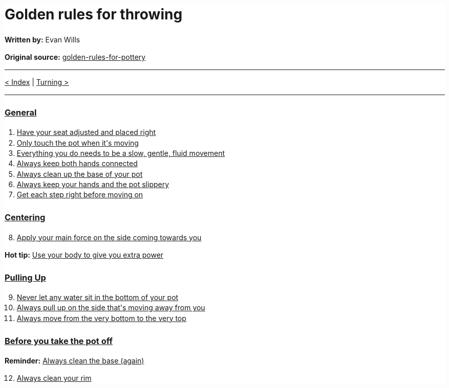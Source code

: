 
# Golden rules for throwing

__Written by:__ Evan Wills

__Original source:__ [golden-rules-for-pottery](https://github.com/evanwills/golden-rules-for-pottery)

-----

[< Index](README.md) | [Turning >](README_turning.md)

-----


### [General](#user-content-general)

1. [Have your seat adjusted and placed right](#user-content-rule-1-have-your-seat-adjusted-and-placed-right)
2. [Only touch the pot when it's moving](#user-content-rule-2-only-touch-the-pot-when-its-moving)
3. [Everything you do needs to be a slow, gentle, fluid movement](#user-content-rule-3-everything-you-do-needs-to-be-a-slow-gentle-fluid-movement)
4. [Always keep both hands connected](#user-content-rule-4-always-keep-both-hands-connected)
5. [Always clean up the base of your pot](#user-content-rule-5-always-clean-up-the-base-of-your-pot)
6. [Always keep your hands and the pot slippery](#user-content-rule-6-always-keep-your-hands-and-the-pot-slippery)
7. [Get each step right before moving on](#user-content-rule-7-get-each-step-right-before-moving-on)

### [Centering](#user-content-centering)

8. [Apply your main force on the side coming towards you](#user-content-rule-8-apply-your-main-force-on-the-side-coming-towards-you)

__Hot tip:__ [Use your body to give you extra power](#user-content-hot-tip-use-your-body-to-give-you-extra-power)

### [Pulling Up](#user-content-pulling-up)

9. [Never let any water sit in the bottom of your pot](#user-content-rule-9-never-let-any-water-sit-in-the-bottom-of-your-pot)
10. [Always pull up on the side that's moving away from you](#user-content-rule-10-always-pull-up-on-the-side-thats-moving-away-from-you)
11. [Always move from the very bottom to the very top](#user-content-rule-11-always-move-from-the-very-bottom-to-the-very-top)

### [Before you take the pot off](#user-content-before-you-take-the-pot-off)

__Reminder:__ [Always clean the base (again)](#user-content-reminder-always-clean-the-base-again)

12. [Always clean your rim](#user-content-rule-12-always-clean-your-rim)
